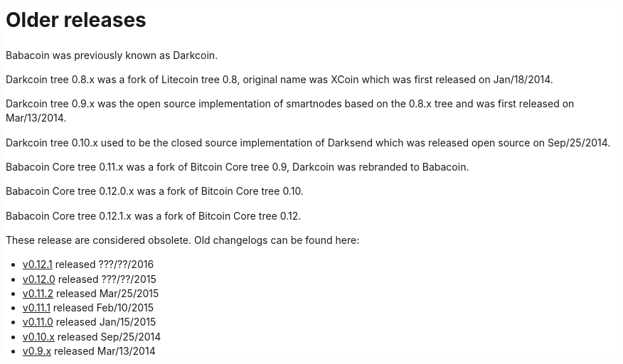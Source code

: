 
Older releases
==============

Babacoin was previously known as Darkcoin.

Darkcoin tree 0.8.x was a fork of Litecoin tree 0.8, original name was XCoin
which was first released on Jan/18/2014.

Darkcoin tree 0.9.x was the open source implementation of smartnodes based on
the 0.8.x tree and was first released on Mar/13/2014.

Darkcoin tree 0.10.x used to be the closed source implementation of Darksend
which was released open source on Sep/25/2014.

Babacoin Core tree 0.11.x was a fork of Bitcoin Core tree 0.9, Darkcoin was rebranded
to Babacoin.

Babacoin Core tree 0.12.0.x was a fork of Bitcoin Core tree 0.10.

Babacoin Core tree 0.12.1.x was a fork of Bitcoin Core tree 0.12.

These release are considered obsolete. Old changelogs can be found here:

- [v0.12.1](release-notes/babacoin/release-notes-0.12.1.md) released ???/??/2016
- [v0.12.0](release-notes/babacoin/release-notes-0.12.0.md) released ???/??/2015
- [v0.11.2](release-notes/babacoin/release-notes-0.11.2.md) released Mar/25/2015
- [v0.11.1](release-notes/babacoin/release-notes-0.11.1.md) released Feb/10/2015
- [v0.11.0](release-notes/babacoin/release-notes-0.11.0.md) released Jan/15/2015
- [v0.10.x](release-notes/babacoin/release-notes-0.10.0.md) released Sep/25/2014
- [v0.9.x](release-notes/babacoin/release-notes-0.9.0.md) released Mar/13/2014


